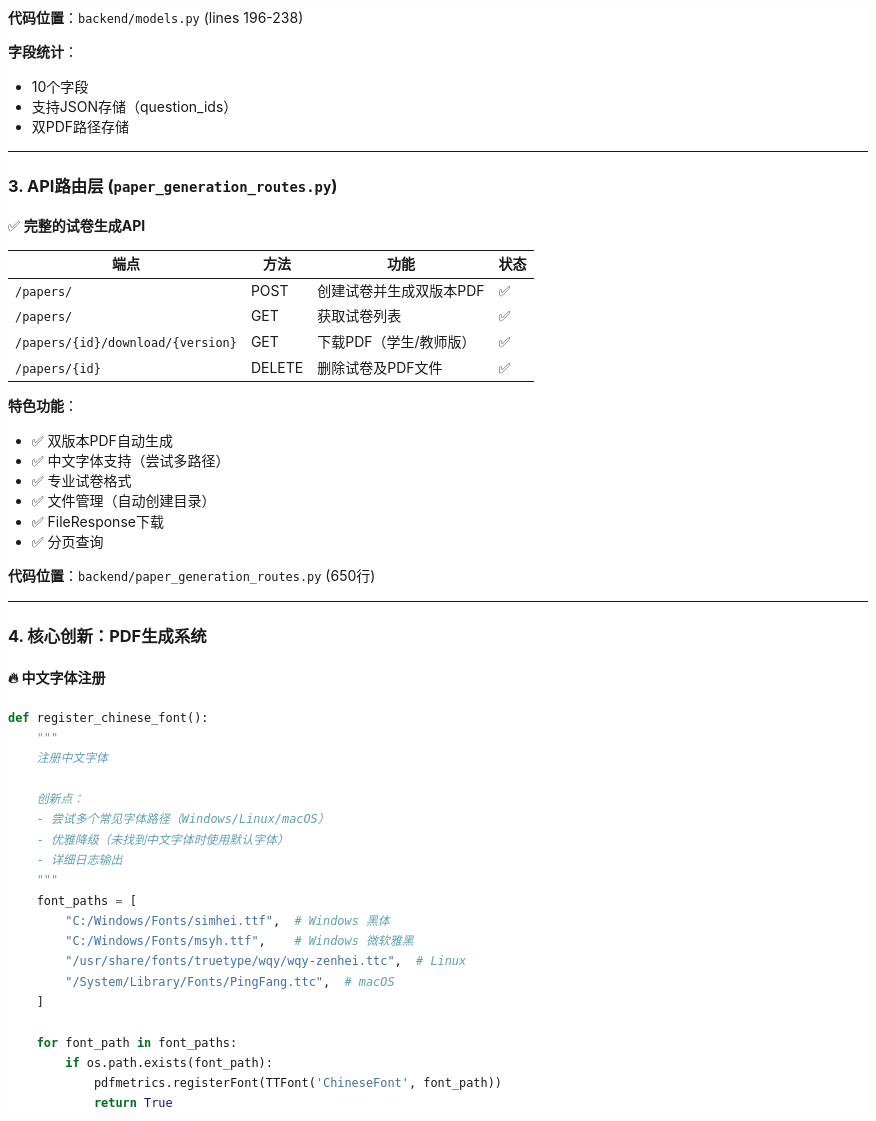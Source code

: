 **代码位置**：`backend/models.py` (lines 196-238)

**字段统计**：
- 10个字段
- 支持JSON存储（question_ids）
- 双PDF路径存储

---

### 3. API路由层 (`paper_generation_routes.py`)
✅ **完整的试卷生成API**

| 端点 | 方法 | 功能 | 状态 |
|-----|------|------|------|
| `/papers/` | POST | 创建试卷并生成双版本PDF | ✅ |
| `/papers/` | GET | 获取试卷列表 | ✅ |
| `/papers/{id}/download/{version}` | GET | 下载PDF（学生/教师版） | ✅ |
| `/papers/{id}` | DELETE | 删除试卷及PDF文件 | ✅ |

**特色功能**：
- ✅ 双版本PDF自动生成
- ✅ 中文字体支持（尝试多路径）
- ✅ 专业试卷格式
- ✅ 文件管理（自动创建目录）
- ✅ FileResponse下载
- ✅ 分页查询

**代码位置**：`backend/paper_generation_routes.py` (650行)

---

### 4. 核心创新：PDF生成系统

#### 🔥 中文字体注册
```python
def register_chinese_font():
    """
    注册中文字体
    
    创新点：
    - 尝试多个常见字体路径（Windows/Linux/macOS）
    - 优雅降级（未找到中文字体时使用默认字体）
    - 详细日志输出
    """
    font_paths = [
        "C:/Windows/Fonts/simhei.ttf",  # Windows 黑体
        "C:/Windows/Fonts/msyh.ttf",    # Windows 微软雅黑
        "/usr/share/fonts/truetype/wqy/wqy-zenhei.ttc",  # Linux
        "/System/Library/Fonts/PingFang.ttc",  # macOS
    ]
    
    for font_path in font_paths:
        if os.path.exists(font_path):
            pdfmetrics.registerFont(TTFont('ChineseFont', font_path))
            return True
```
